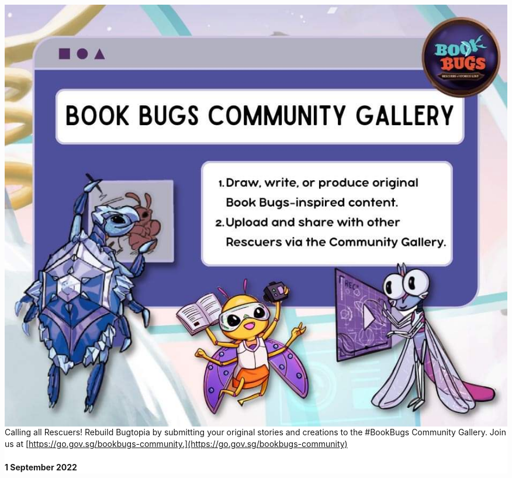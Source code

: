 <img src="/images/events/bookbugsr/join the community.jpg" alt="Quest" style="width: 100%" align="left">

Calling all Rescuers! Rebuild Bugtopia by submitting your original stories and creations to the #BookBugs Community Gallery.  Join us at [https://go.gov.sg/bookbugs-community.](https://go.gov.sg/bookbugs-community)


#### 1 September 2022
